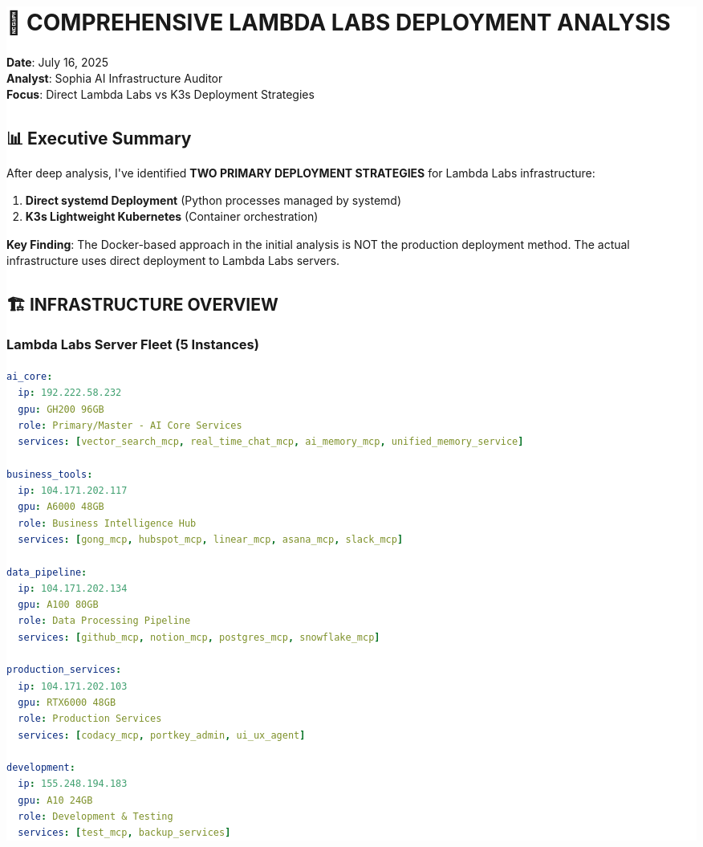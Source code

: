 # 🚀 COMPREHENSIVE LAMBDA LABS DEPLOYMENT ANALYSIS

**Date**: July 16, 2025  
**Analyst**: Sophia AI Infrastructure Auditor  
**Focus**: Direct Lambda Labs vs K3s Deployment Strategies

## 📊 Executive Summary

After deep analysis, I've identified **TWO PRIMARY DEPLOYMENT STRATEGIES** for Lambda Labs infrastructure:
1. **Direct systemd Deployment** (Python processes managed by systemd)
2. **K3s Lightweight Kubernetes** (Container orchestration)

**Key Finding**: The Docker-based approach in the initial analysis is NOT the production deployment method. The actual infrastructure uses direct deployment to Lambda Labs servers.

## 🏗️ INFRASTRUCTURE OVERVIEW

### Lambda Labs Server Fleet (5 Instances)
```yaml
ai_core:
  ip: 192.222.58.232
  gpu: GH200 96GB
  role: Primary/Master - AI Core Services
  services: [vector_search_mcp, real_time_chat_mcp, ai_memory_mcp, unified_memory_service]

business_tools:
  ip: 104.171.202.117
  gpu: A6000 48GB
  role: Business Intelligence Hub
  services: [gong_mcp, hubspot_mcp, linear_mcp, asana_mcp, slack_mcp]

data_pipeline:
  ip: 104.171.202.134
  gpu: A100 80GB
  role: Data Processing Pipeline
  services: [github_mcp, notion_mcp, postgres_mcp, snowflake_mcp]

production_services:
  ip: 104.171.202.103
  gpu: RTX6000 48GB
  role: Production Services
  services: [codacy_mcp, portkey_admin, ui_ux_agent]

development:
  ip: 155.248.194.183
  gpu: A10 24GB
  role: Development & Testing
  services: [test_mcp, backup_services]
```
